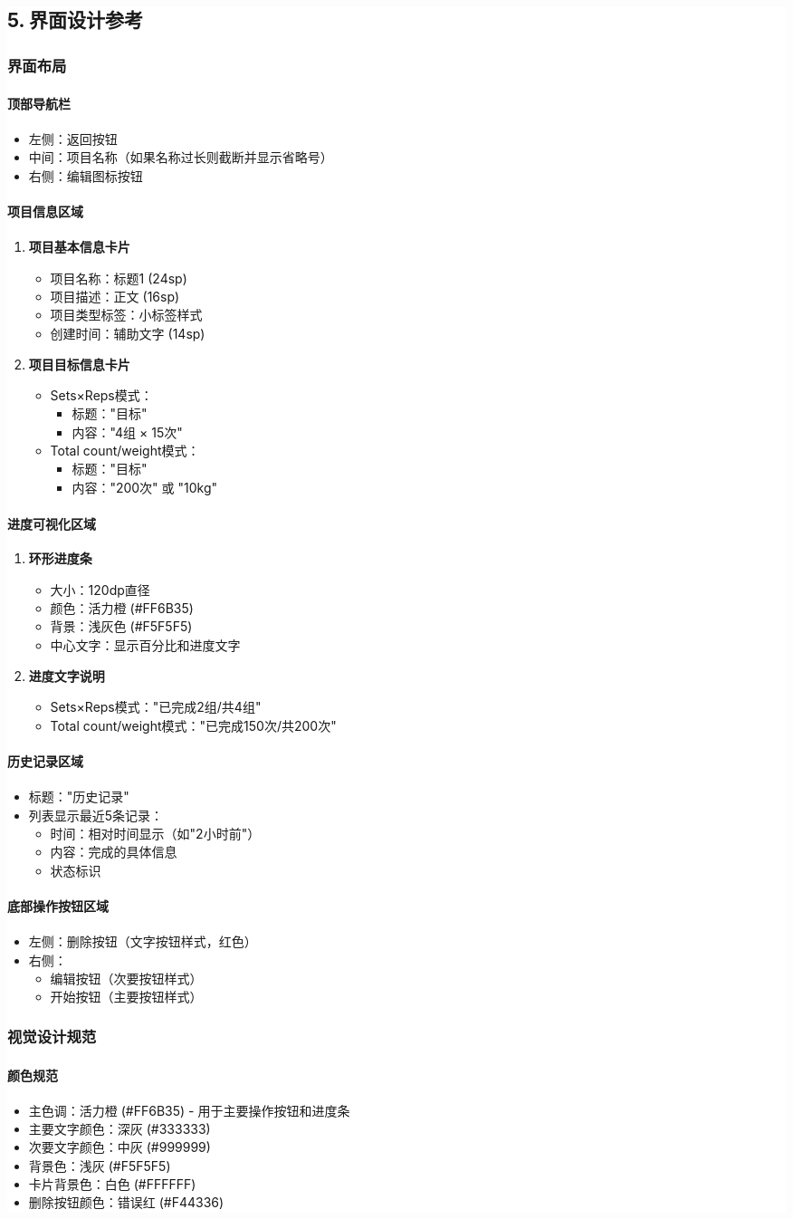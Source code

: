 ## 5. 界面设计参考

### 界面布局
#### 顶部导航栏
- 左侧：返回按钮
- 中间：项目名称（如果名称过长则截断并显示省略号）
- 右侧：编辑图标按钮

#### 项目信息区域
1. **项目基本信息卡片**
   - 项目名称：标题1 (24sp)
   - 项目描述：正文 (16sp)
   - 项目类型标签：小标签样式
   - 创建时间：辅助文字 (14sp)

2. **项目目标信息卡片**
   - Sets×Reps模式：
     - 标题："目标"
     - 内容："4组 × 15次"
   - Total count/weight模式：
     - 标题："目标"
     - 内容："200次" 或 "10kg"

#### 进度可视化区域
1. **环形进度条**
   - 大小：120dp直径
   - 颜色：活力橙 (#FF6B35)
   - 背景：浅灰色 (#F5F5F5)
   - 中心文字：显示百分比和进度文字

2. **进度文字说明**
   - Sets×Reps模式："已完成2组/共4组"
   - Total count/weight模式："已完成150次/共200次"

#### 历史记录区域
- 标题："历史记录"
- 列表显示最近5条记录：
  - 时间：相对时间显示（如"2小时前"）
  - 内容：完成的具体信息
  - 状态标识

#### 底部操作按钮区域
- 左侧：删除按钮（文字按钮样式，红色）
- 右侧：
  - 编辑按钮（次要按钮样式）
  - 开始按钮（主要按钮样式）

### 视觉设计规范
#### 颜色规范
- 主色调：活力橙 (#FF6B35) - 用于主要操作按钮和进度条
- 主要文字颜色：深灰 (#333333)
- 次要文字颜色：中灰 (#999999)
- 背景色：浅灰 (#F5F5F5)
- 卡片背景色：白色 (#FFFFFF)
- 删除按钮颜色：错误红 (#F44336)
